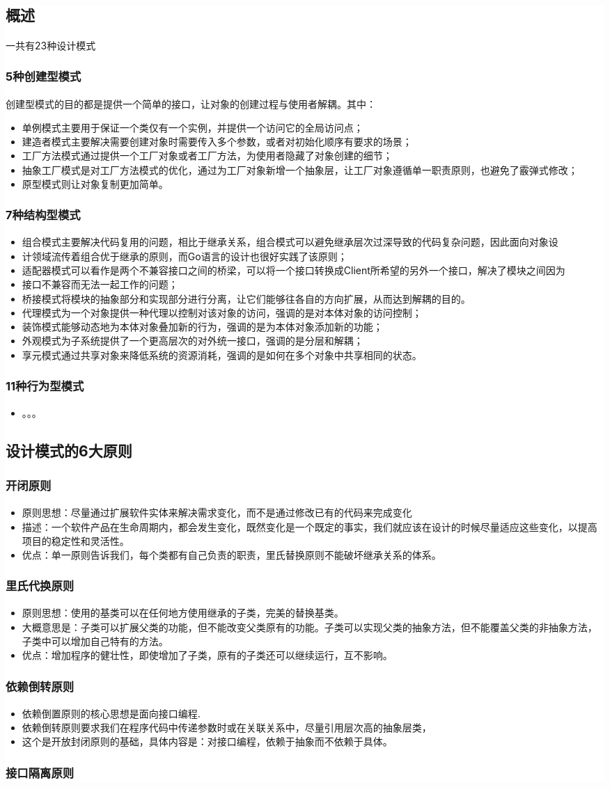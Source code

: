 ## 概述

一共有23种设计模式

### 5种创建型模式

创建型模式的目的都是提供一个简单的接口，让对象的创建过程与使用者解耦。其中：

* 单例模式主要用于保证一个类仅有一个实例，并提供一个访问它的全局访问点；
* 建造者模式主要解决需要创建对象时需要传入多个参数，或者对初始化顺序有要求的场景；
* 工厂方法模式通过提供一个工厂对象或者工厂方法，为使用者隐藏了对象创建的细节；
* 抽象工厂模式是对工厂方法模式的优化，通过为工厂对象新增一个抽象层，让工厂对象遵循单一职责原则，也避免了霰弹式修改；
* 原型模式则让对象复制更加简单。

### 7种结构型模式

* 组合模式主要解决代码复用的问题，相比于继承关系，组合模式可以避免继承层次过深导致的代码复杂问题，因此面向对象设
* 计领域流传着组合优于继承的原则，而Go语言的设计也很好实践了该原则；
* 适配器模式可以看作是两个不兼容接口之间的桥梁，可以将一个接口转换成Client所希望的另外一个接口，解决了模块之间因为
* 接口不兼容而无法一起工作的问题；
* 桥接模式将模块的抽象部分和实现部分进行分离，让它们能够往各自的方向扩展，从而达到解耦的目的。
* 代理模式为一个对象提供一种代理以控制对该对象的访问，强调的是对本体对象的访问控制；
* 装饰模式能够动态地为本体对象叠加新的行为，强调的是为本体对象添加新的功能；
* 外观模式为子系统提供了一个更高层次的对外统一接口，强调的是分层和解耦；
* 享元模式通过共享对象来降低系统的资源消耗，强调的是如何在多个对象中共享相同的状态。

### 11种行为型模式

* 。。。

## 设计模式的6大原则

### 开闭原则

* 原则思想：尽量通过扩展软件实体来解决需求变化，而不是通过修改已有的代码来完成变化
* 描述：一个软件产品在生命周期内，都会发生变化，既然变化是一个既定的事实，我们就应该在设计的时候尽量适应这些变化，以提高项目的稳定性和灵活性。
* 优点：单一原则告诉我们，每个类都有自己负责的职责，里氏替换原则不能破坏继承关系的体系。

### 里氏代换原则

* 原则思想：使用的基类可以在任何地方使用继承的子类，完美的替换基类。
* 大概意思是：子类可以扩展父类的功能，但不能改变父类原有的功能。子类可以实现父类的抽象方法，但不能覆盖父类的非抽象方法，子类中可以增加自己特有的方法。
* 优点：增加程序的健壮性，即使增加了子类，原有的子类还可以继续运行，互不影响。

### 依赖倒转原则

* 依赖倒置原则的核心思想是面向接口编程.
* 依赖倒转原则要求我们在程序代码中传递参数时或在关联关系中，尽量引用层次高的抽象层类，
* 这个是开放封闭原则的基础，具体内容是：对接口编程，依赖于抽象而不依赖于具体。

### 接口隔离原则
